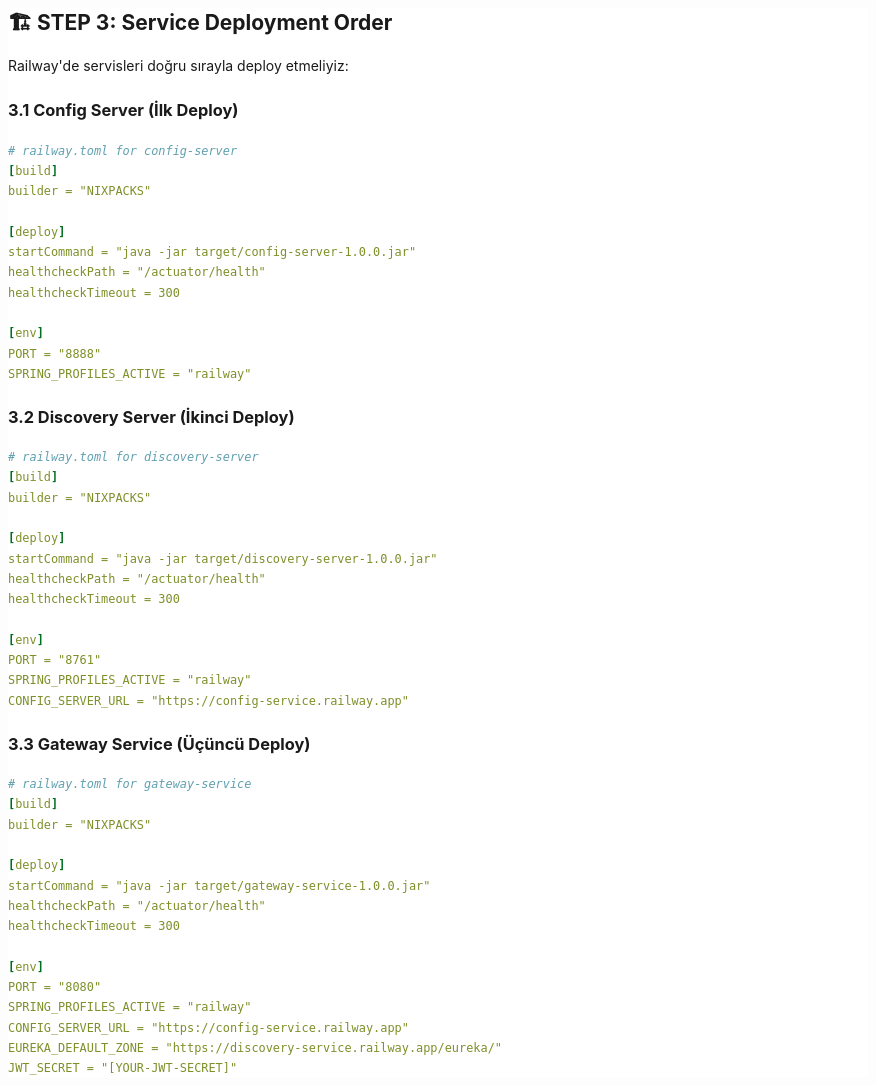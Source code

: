 
## 🏗️ **STEP 3: Service Deployment Order**

Railway'de servisleri doğru sırayla deploy etmeliyiz:

### 3.1 Config Server (İlk Deploy)
```yaml
# railway.toml for config-server
[build]
builder = "NIXPACKS"

[deploy]
startCommand = "java -jar target/config-server-1.0.0.jar"
healthcheckPath = "/actuator/health"
healthcheckTimeout = 300

[env]
PORT = "8888"
SPRING_PROFILES_ACTIVE = "railway"
```

### 3.2 Discovery Server (İkinci Deploy)
```yaml
# railway.toml for discovery-server
[build]
builder = "NIXPACKS"

[deploy]
startCommand = "java -jar target/discovery-server-1.0.0.jar"
healthcheckPath = "/actuator/health"
healthcheckTimeout = 300

[env]
PORT = "8761"
SPRING_PROFILES_ACTIVE = "railway"
CONFIG_SERVER_URL = "https://config-service.railway.app"
```

### 3.3 Gateway Service (Üçüncü Deploy)
```yaml
# railway.toml for gateway-service
[build]
builder = "NIXPACKS"

[deploy]
startCommand = "java -jar target/gateway-service-1.0.0.jar"
healthcheckPath = "/actuator/health"
healthcheckTimeout = 300

[env]
PORT = "8080"
SPRING_PROFILES_ACTIVE = "railway"
CONFIG_SERVER_URL = "https://config-service.railway.app"
EUREKA_DEFAULT_ZONE = "https://discovery-service.railway.app/eureka/"
JWT_SECRET = "[YOUR-JWT-SECRET]"
```
